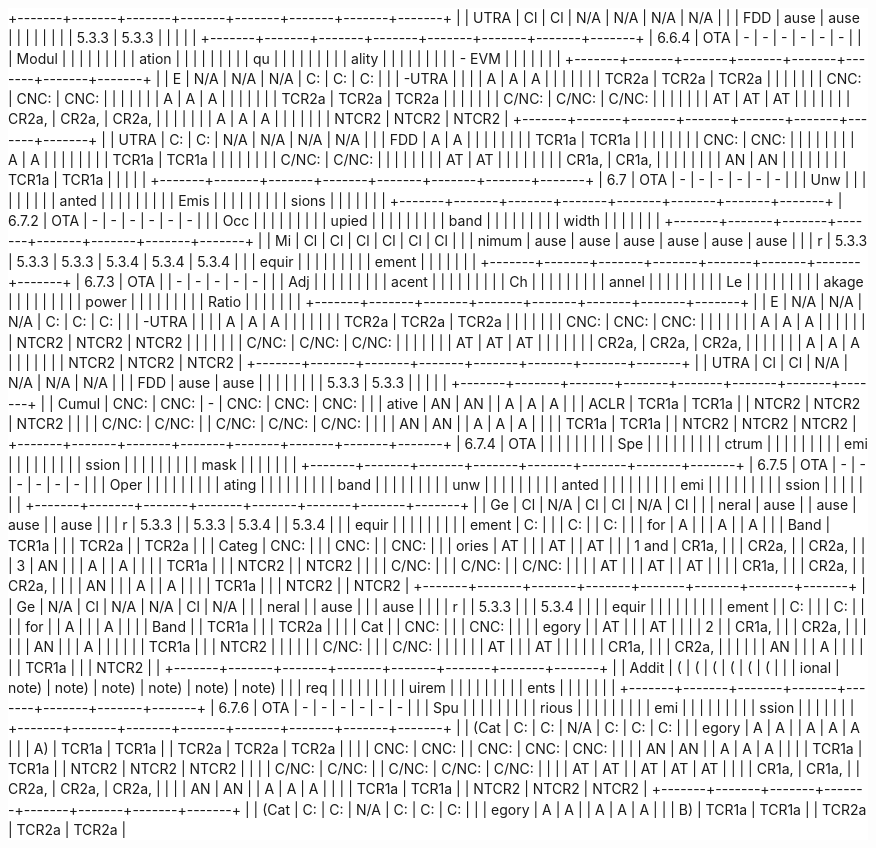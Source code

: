 +-------+-------+-------+-------+-------+-------+-------+-------+ | | UTRA | Cl | Cl | N/A | N/A | N/A | N/A | | | FDD | ause | ause | | | | | | | | 5.3.3 | 5.3.3 | | | | | +-------+-------+-------+-------+-------+-------+-------+-------+ | 6.6.4 | OTA | - | - | - | - | - | - | | | Modul | | | | | | | | | ation | | | | | | | | | qu | | | | | | | | | ality | | | | | | | | | - EVM | | | | | | | +-------+-------+-------+-------+-------+-------+-------+-------+ | | E | N/A | N/A | N/A | C: | C: | C: | | | -UTRA | | | | A | A | A | | | | | | | TCR2a | TCR2a | TCR2a | | | | | | | CNC: | CNC: | CNC: | | | | | | | A | A | A | | | | | | | TCR2a | TCR2a | TCR2a | | | | | | | C/NC: | C/NC: | C/NC: | | | | | | | AT | AT | AT | | | | | | | CR2a, | CR2a, | CR2a, | | | | | | | A | A | A | | | | | | | NTCR2 | NTCR2 | NTCR2 | +-------+-------+-------+-------+-------+-------+-------+-------+ | | UTRA | C: | C: | N/A | N/A | N/A | N/A | | | FDD | A | A | | | | | | | | TCR1a | TCR1a | | | | | | | | CNC: | CNC: | | | | | | | | A | A | | | | | | | | TCR1a | TCR1a | | | | | | | | C/NC: | C/NC: | | | | | | | | AT | AT | | | | | | | | CR1a, | CR1a, | | | | | | | | AN | AN | | | | | | | | TCR1a | TCR1a | | | | | +-------+-------+-------+-------+-------+-------+-------+-------+ | 6.7 | OTA | - | - | - | - | - | - | | | Unw | | | | | | | | | anted | | | | | | | | | Emis | | | | | | | | | sions | | | | | | | +-------+-------+-------+-------+-------+-------+-------+-------+ | 6.7.2 | OTA | - | - | - | - | - | - | | | Occ | | | | | | | | | upied | | | | | | | | | band | | | | | | | | | width | | | | | | | +-------+-------+-------+-------+-------+-------+-------+-------+ | | Mi | Cl | Cl | Cl | Cl | Cl | Cl | | | nimum | ause | ause | ause | ause | ause | ause | | | r | 5.3.3 | 5.3.3 | 5.3.3 | 5.3.4 | 5.3.4 | 5.3.4 | | | equir | | | | | | | | | ement | | | | | | | +-------+-------+-------+-------+-------+-------+-------+-------+ | 6.7.3 | OTA | | - | - | - | - | - | | | Adj | | | | | | | | | acent | | | | | | | | | Ch | | | | | | | | | annel | | | | | | | | | Le | | | | | | | | | akage | | | | | | | | | power | | | | | | | | | Ratio | | | | | | | +-------+-------+-------+-------+-------+-------+-------+-------+ | | E | N/A | N/A | N/A | C: | C: | C: | | | -UTRA | | | | A | A | A | | | | | | | TCR2a | TCR2a | TCR2a | | | | | | | CNC: | CNC: | CNC: | | | | | | | A | A | A | | | | | | | NTCR2 | NTCR2 | NTCR2 | | | | | | | C/NC: | C/NC: | C/NC: | | | | | | | AT | AT | AT | | | | | | | CR2a, | CR2a, | CR2a, | | | | | | | A | A | A | | | | | | | NTCR2 | NTCR2 | NTCR2 | +-------+-------+-------+-------+-------+-------+-------+-------+ | | UTRA | Cl | Cl | N/A | N/A | N/A | N/A | | | FDD | ause | ause | | | | | | | | 5.3.3 | 5.3.3 | | | | | +-------+-------+-------+-------+-------+-------+-------+-------+ | | Cumul | CNC: | CNC: | - | CNC: | CNC: | CNC: | | | ative | AN | AN | | A | A | A | | | ACLR | TCR1a | TCR1a | | NTCR2 | NTCR2 | NTCR2 | | | | C/NC: | C/NC: | | C/NC: | C/NC: | C/NC: | | | | AN | AN | | A | A | A | | | | TCR1a | TCR1a | | NTCR2 | NTCR2 | NTCR2 | +-------+-------+-------+-------+-------+-------+-------+-------+ | 6.7.4 | OTA | | | | | | | | | Spe | | | | | | | | | ctrum | | | | | | | | | emi | | | | | | | | | ssion | | | | | | | | | mask | | | | | | | +-------+-------+-------+-------+-------+-------+-------+-------+ | 6.7.5 | OTA | - | - | - | - | - | - | | | Oper | | | | | | | | | ating | | | | | | | | | band | | | | | | | | | unw | | | | | | | | | anted | | | | | | | | | emi | | | | | | | | | ssion | | | | | | | +-------+-------+-------+-------+-------+-------+-------+-------+ | | Ge | Cl | N/A | Cl | Cl | N/A | Cl | | | neral | ause | | ause | ause | | ause | | | r | 5.3.3 | | 5.3.3 | 5.3.4 | | 5.3.4 | | | equir | | | | | | | | | ement | C: | | | C: | | C: | | | for | A | | | A | | A | | | Band | TCR1a | | | TCR2a | | TCR2a | | | Categ | CNC: | | | CNC: | | CNC: | | | ories | AT | | | AT | | AT | | | 1 and | CR1a, | | | CR2a, | | CR2a, | | | 3 | AN | | | A | | A | | | | TCR1a | | | NTCR2 | | NTCR2 | | | | C/NC: | | | C/NC: | | C/NC: | | | | AT | | | AT | | AT | | | | CR1a, | | | CR2a, | | CR2a, | | | | AN | | | A | | A | | | | TCR1a | | | NTCR2 | | NTCR2 | +-------+-------+-------+-------+-------+-------+-------+-------+ | | Ge | N/A | Cl | N/A | N/A | Cl | N/A | | | neral | | ause | | | ause | | | | r | | 5.3.3 | | | 5.3.4 | | | | equir | | | | | | | | | ement | | C: | | | C: | | | | for | | A | | | A | | | | Band | | TCR1a | | | TCR2a | | | | Cat | | CNC: | | | CNC: | | | | egory | | AT | | | AT | | | | 2 | | CR1a, | | | CR2a, | | | | | | AN | | | A | | | | | | TCR1a | | | NTCR2 | | | | | | C/NC: | | | C/NC: | | | | | | AT | | | AT | | | | | | CR1a, | | | CR2a, | | | | | | AN | | | A | | | | | | TCR1a | | | NTCR2 | | +-------+-------+-------+-------+-------+-------+-------+-------+ | | Addit | ( | ( | ( | ( | ( | ( | | | ional | note) | note) | note) | note) | note) | note) | | | req | | | | | | | | | uirem | | | | | | | | | ents | | | | | | | +-------+-------+-------+-------+-------+-------+-------+-------+ | 6.7.6 | OTA | - | - | - | - | - | - | | | Spu | | | | | | | | | rious | | | | | | | | | emi | | | | | | | | | ssion | | | | | | | +-------+-------+-------+-------+-------+-------+-------+-------+ | | (Cat | C: | C: | N/A | C: | C: | C: | | | egory | A | A | | A | A | A | | | A) | TCR1a | TCR1a | | TCR2a | TCR2a | TCR2a | | | | CNC: | CNC: | | CNC: | CNC: | CNC: | | | | AN | AN | | A | A | A | | | | TCR1a | TCR1a | | NTCR2 | NTCR2 | NTCR2 | | | | C/NC: | C/NC: | | C/NC: | C/NC: | C/NC: | | | | AT | AT | | AT | AT | AT | | | | CR1a, | CR1a, | | CR2a, | CR2a, | CR2a, | | | | AN | AN | | A | A | A | | | | TCR1a | TCR1a | | NTCR2 | NTCR2 | NTCR2 | +-------+-------+-------+-------+-------+-------+-------+-------+ | | (Cat | C: | C: | N/A | C: | C: | C: | | | egory | A | A | | A | A | A | | | B) | TCR1a | TCR1a | | TCR2a | TCR2a | TCR2a |